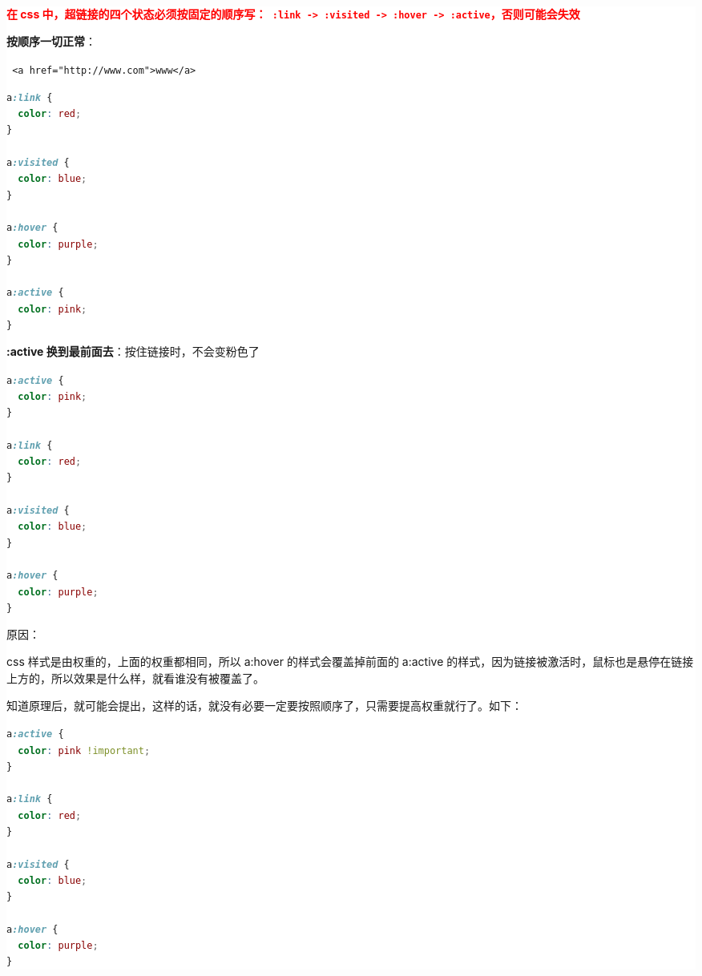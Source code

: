 <b style="color: red">在 css 中，超链接的四个状态必须按固定的顺序写：` :link -> :visited -> :hover -> :active`，否则可能会失效</b>

**按顺序一切正常**：

` <a href="http://www.com">www</a>`

```css
a:link {
  color: red;
}

a:visited {
  color: blue;
}

a:hover {
  color: purple;
}

a:active {
  color: pink;
}
```

**:active 换到最前面去**：按住链接时，不会变粉色了

```css
a:active {
  color: pink;
}

a:link {
  color: red;
}

a:visited {
  color: blue;
}

a:hover {
  color: purple;
}
```

原因：

css 样式是由权重的，上面的权重都相同，所以 a:hover 的样式会覆盖掉前面的 a:active 的样式，因为链接被激活时，鼠标也是悬停在链接上方的，所以效果是什么样，就看谁没有被覆盖了。

知道原理后，就可能会提出，这样的话，就没有必要一定要按照顺序了，只需要提高权重就行了。如下：

```css
a:active {
  color: pink !important;
}

a:link {
  color: red;
}

a:visited {
  color: blue;
}

a:hover {
  color: purple;
}
```
